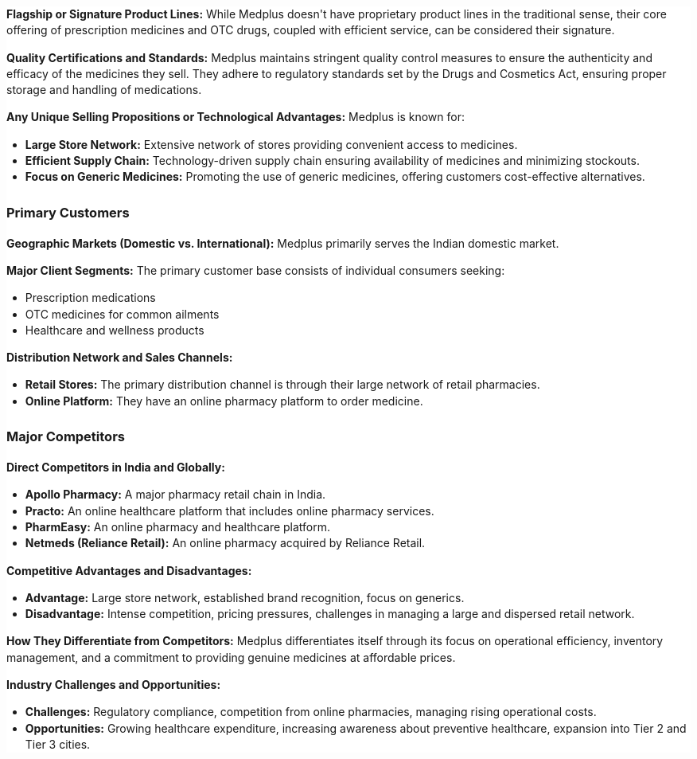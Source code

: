 **Flagship or Signature Product Lines:** While Medplus doesn't have proprietary product lines in the traditional sense, their core offering of prescription medicines and OTC drugs, coupled with efficient service, can be considered their signature.

**Quality Certifications and Standards:** Medplus maintains stringent quality control measures to ensure the authenticity and efficacy of the medicines they sell. They adhere to regulatory standards set by the Drugs and Cosmetics Act, ensuring proper storage and handling of medications.

**Any Unique Selling Propositions or Technological Advantages:** Medplus is known for:

*   **Large Store Network:** Extensive network of stores providing convenient access to medicines.
*   **Efficient Supply Chain:** Technology-driven supply chain ensuring availability of medicines and minimizing stockouts.
*   **Focus on Generic Medicines:** Promoting the use of generic medicines, offering customers cost-effective alternatives.

### Primary Customers

**Geographic Markets (Domestic vs. International):** Medplus primarily serves the Indian domestic market.

**Major Client Segments:** The primary customer base consists of individual consumers seeking:

*   Prescription medications
*   OTC medicines for common ailments
*   Healthcare and wellness products

**Distribution Network and Sales Channels:**

*   **Retail Stores:** The primary distribution channel is through their large network of retail pharmacies.
*   **Online Platform:** They have an online pharmacy platform to order medicine.

### Major Competitors

**Direct Competitors in India and Globally:**

*   **Apollo Pharmacy:** A major pharmacy retail chain in India.
*   **Practo:** An online healthcare platform that includes online pharmacy services.
*   **PharmEasy:** An online pharmacy and healthcare platform.
*   **Netmeds (Reliance Retail):** An online pharmacy acquired by Reliance Retail.

**Competitive Advantages and Disadvantages:**

*   **Advantage:** Large store network, established brand recognition, focus on generics.
*   **Disadvantage:** Intense competition, pricing pressures, challenges in managing a large and dispersed retail network.

**How They Differentiate from Competitors:** Medplus differentiates itself through its focus on operational efficiency, inventory management, and a commitment to providing genuine medicines at affordable prices.

**Industry Challenges and Opportunities:**

*   **Challenges:** Regulatory compliance, competition from online pharmacies, managing rising operational costs.
*   **Opportunities:** Growing healthcare expenditure, increasing awareness about preventive healthcare, expansion into Tier 2 and Tier 3 cities.
